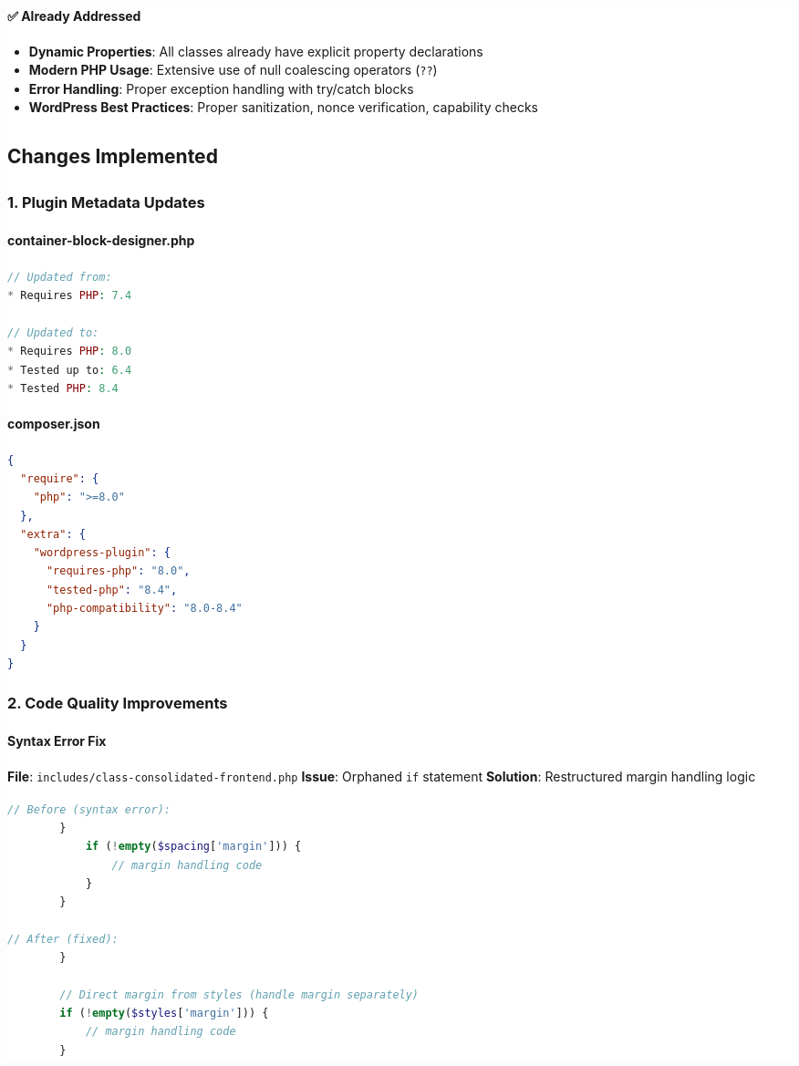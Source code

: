 #### ✅ Already Addressed
- **Dynamic Properties**: All classes already have explicit property declarations
- **Modern PHP Usage**: Extensive use of null coalescing operators (`??`)
- **Error Handling**: Proper exception handling with try/catch blocks
- **WordPress Best Practices**: Proper sanitization, nonce verification, capability checks

## Changes Implemented

### 1. Plugin Metadata Updates

#### container-block-designer.php
```php
// Updated from:
* Requires PHP: 7.4

// Updated to:
* Requires PHP: 8.0
* Tested up to: 6.4
* Tested PHP: 8.4
```

#### composer.json
```json
{
  "require": {
    "php": ">=8.0"
  },
  "extra": {
    "wordpress-plugin": {
      "requires-php": "8.0",
      "tested-php": "8.4",
      "php-compatibility": "8.0-8.4"
    }
  }
}
```

### 2. Code Quality Improvements

#### Syntax Error Fix
**File**: `includes/class-consolidated-frontend.php`
**Issue**: Orphaned `if` statement
**Solution**: Restructured margin handling logic

```php
// Before (syntax error):
        }
            if (!empty($spacing['margin'])) {
                // margin handling code
            }
        }

// After (fixed):
        }

        // Direct margin from styles (handle margin separately)
        if (!empty($styles['margin'])) {
            // margin handling code
        }
```
